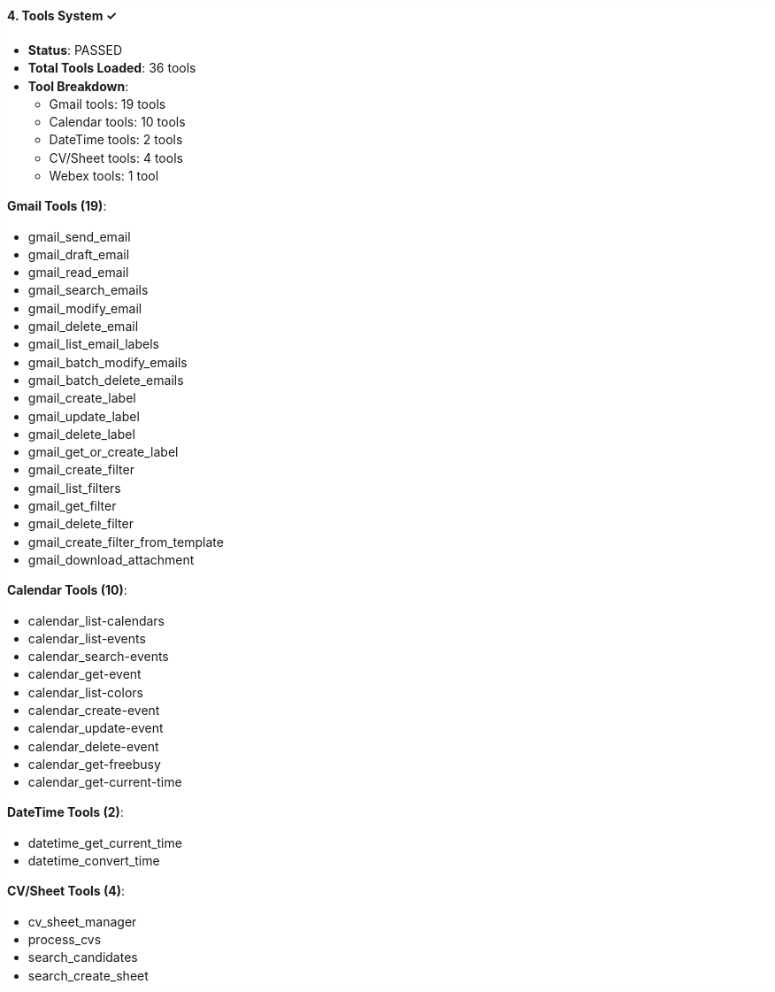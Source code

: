 #### 4. Tools System ✓
- **Status**: PASSED
- **Total Tools Loaded**: 36 tools
- **Tool Breakdown**:
  - Gmail tools: 19 tools
  - Calendar tools: 10 tools
  - DateTime tools: 2 tools
  - CV/Sheet tools: 4 tools
  - Webex tools: 1 tool

**Gmail Tools (19)**:
- gmail_send_email
- gmail_draft_email
- gmail_read_email
- gmail_search_emails
- gmail_modify_email
- gmail_delete_email
- gmail_list_email_labels
- gmail_batch_modify_emails
- gmail_batch_delete_emails
- gmail_create_label
- gmail_update_label
- gmail_delete_label
- gmail_get_or_create_label
- gmail_create_filter
- gmail_list_filters
- gmail_get_filter
- gmail_delete_filter
- gmail_create_filter_from_template
- gmail_download_attachment

**Calendar Tools (10)**:
- calendar_list-calendars
- calendar_list-events
- calendar_search-events
- calendar_get-event
- calendar_list-colors
- calendar_create-event
- calendar_update-event
- calendar_delete-event
- calendar_get-freebusy
- calendar_get-current-time

**DateTime Tools (2)**:
- datetime_get_current_time
- datetime_convert_time

**CV/Sheet Tools (4)**:
- cv_sheet_manager
- process_cvs
- search_candidates
- search_create_sheet
